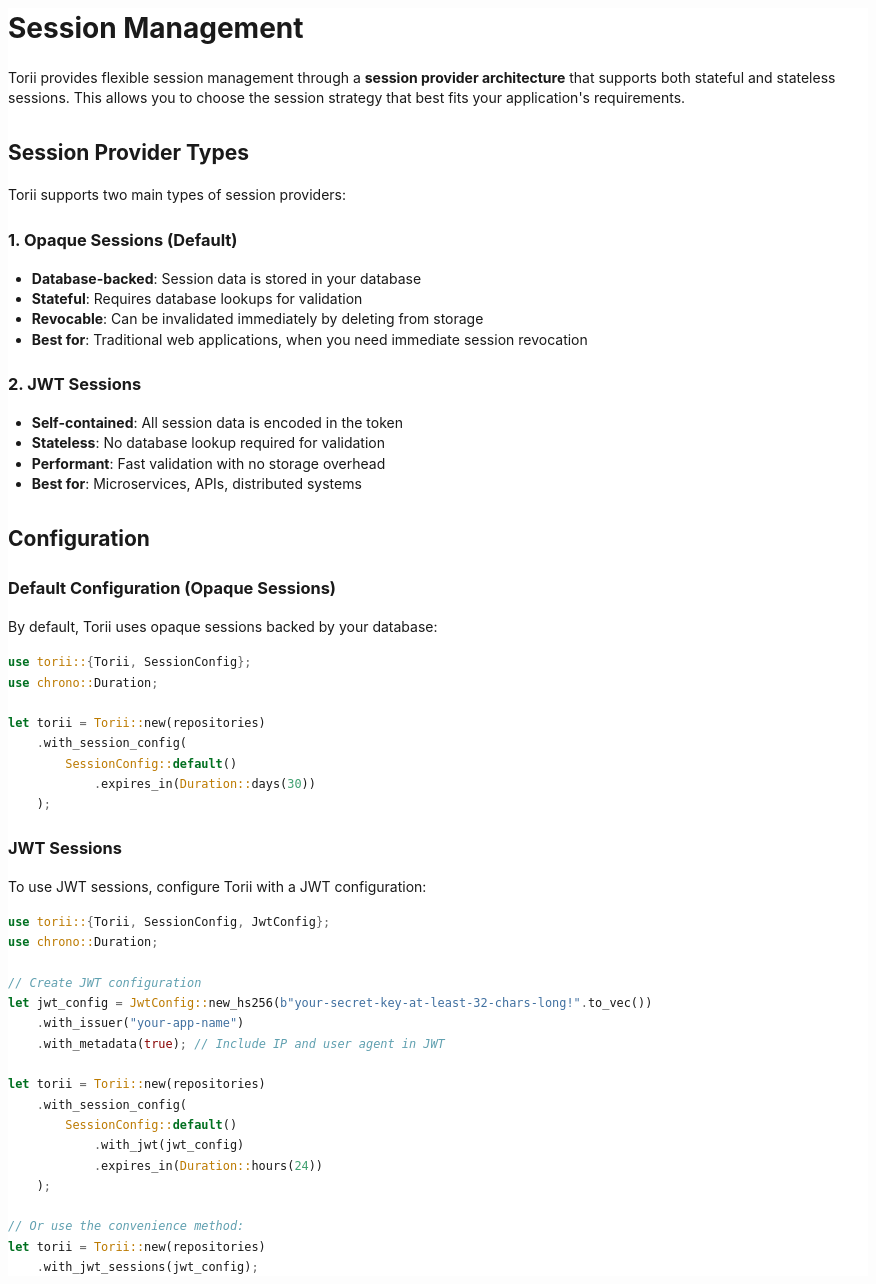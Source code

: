 # Session Management

Torii provides flexible session management through a **session provider architecture** that supports both stateful and stateless sessions. This allows you to choose the session strategy that best fits your application's requirements.

## Session Provider Types

Torii supports two main types of session providers:

### 1. **Opaque Sessions** (Default)
- **Database-backed**: Session data is stored in your database
- **Stateful**: Requires database lookups for validation
- **Revocable**: Can be invalidated immediately by deleting from storage
- **Best for**: Traditional web applications, when you need immediate session revocation

### 2. **JWT Sessions**
- **Self-contained**: All session data is encoded in the token
- **Stateless**: No database lookup required for validation
- **Performant**: Fast validation with no storage overhead
- **Best for**: Microservices, APIs, distributed systems

## Configuration

### Default Configuration (Opaque Sessions)

By default, Torii uses opaque sessions backed by your database:

```rust
use torii::{Torii, SessionConfig};
use chrono::Duration;

let torii = Torii::new(repositories)
    .with_session_config(
        SessionConfig::default()
            .expires_in(Duration::days(30))
    );
```

### JWT Sessions

To use JWT sessions, configure Torii with a JWT configuration:

```rust
use torii::{Torii, SessionConfig, JwtConfig};
use chrono::Duration;

// Create JWT configuration
let jwt_config = JwtConfig::new_hs256(b"your-secret-key-at-least-32-chars-long!".to_vec())
    .with_issuer("your-app-name")
    .with_metadata(true); // Include IP and user agent in JWT

let torii = Torii::new(repositories)
    .with_session_config(
        SessionConfig::default()
            .with_jwt(jwt_config)
            .expires_in(Duration::hours(24))
    );

// Or use the convenience method:
let torii = Torii::new(repositories)
    .with_jwt_sessions(jwt_config);
```
